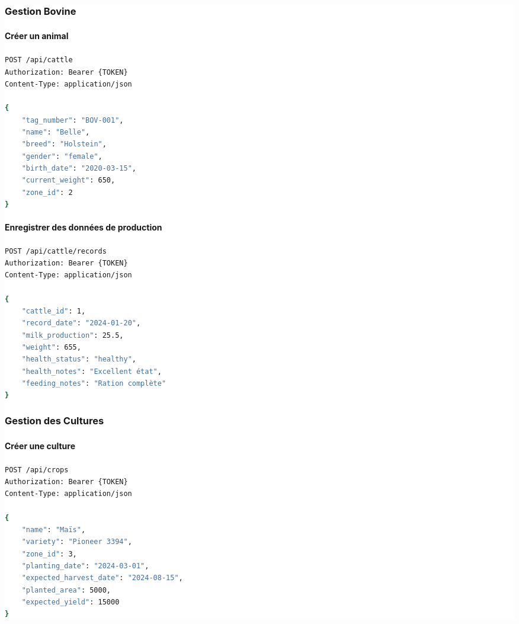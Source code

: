 ### Gestion Bovine

#### Créer un animal
```bash
POST /api/cattle
Authorization: Bearer {TOKEN}
Content-Type: application/json

{
    "tag_number": "BOV-001",
    "name": "Belle",
    "breed": "Holstein",
    "gender": "female",
    "birth_date": "2020-03-15",
    "current_weight": 650,
    "zone_id": 2
}
```

#### Enregistrer des données de production
```bash
POST /api/cattle/records
Authorization: Bearer {TOKEN}
Content-Type: application/json

{
    "cattle_id": 1,
    "record_date": "2024-01-20",
    "milk_production": 25.5,
    "weight": 655,
    "health_status": "healthy",
    "health_notes": "Excellent état",
    "feeding_notes": "Ration complète"
}
```

### Gestion des Cultures

#### Créer une culture
```bash
POST /api/crops
Authorization: Bearer {TOKEN}
Content-Type: application/json

{
    "name": "Maïs",
    "variety": "Pioneer 3394",
    "zone_id": 3,
    "planting_date": "2024-03-01",
    "expected_harvest_date": "2024-08-15",
    "planted_area": 5000,
    "expected_yield": 15000
}
```
